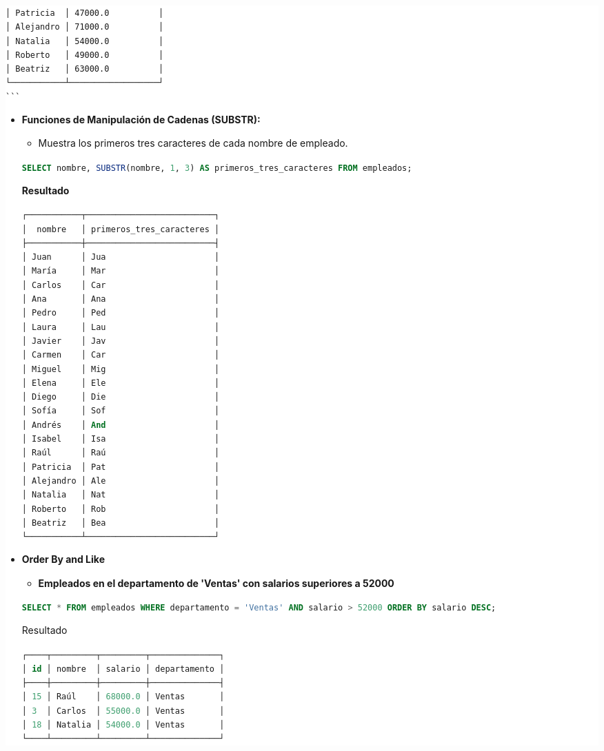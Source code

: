     │ Patricia  │ 47000.0          │
    │ Alejandro │ 71000.0          │
    │ Natalia   │ 54000.0          │
    │ Roberto   │ 49000.0          │
    │ Beatriz   │ 63000.0          │
    └───────────┴──────────────────┘
    ```

- **Funciones de Manipulación de Cadenas (SUBSTR):**

    - Muestra los primeros tres caracteres de cada nombre de empleado.

    ``` sql
    SELECT nombre, SUBSTR(nombre, 1, 3) AS primeros_tres_caracteres FROM empleados;
    ```

    **Resultado**

    ``` sql
    ┌───────────┬──────────────────────────┐
    │  nombre   │ primeros_tres_caracteres │
    ├───────────┼──────────────────────────┤
    │ Juan      │ Jua                      │
    │ María     │ Mar                      │
    │ Carlos    │ Car                      │
    │ Ana       │ Ana                      │
    │ Pedro     │ Ped                      │
    │ Laura     │ Lau                      │
    │ Javier    │ Jav                      │
    │ Carmen    │ Car                      │
    │ Miguel    │ Mig                      │
    │ Elena     │ Ele                      │
    │ Diego     │ Die                      │
    │ Sofía     │ Sof                      │
    │ Andrés    │ And                      │
    │ Isabel    │ Isa                      │
    │ Raúl      │ Raú                      │
    │ Patricia  │ Pat                      │
    │ Alejandro │ Ale                      │
    │ Natalia   │ Nat                      │
    │ Roberto   │ Rob                      │
    │ Beatriz   │ Bea                      │
    └───────────┴──────────────────────────┘
    ```

- **Order By and Like**

    - **Empleados en el departamento de 'Ventas' con salarios superiores a 52000**

    ``` sql
    SELECT * FROM empleados WHERE departamento = 'Ventas' AND salario > 52000 ORDER BY salario DESC;
    ```

    Resultado

    ``` sql
    ┌────┬─────────┬─────────┬──────────────┐
    │ id │ nombre  │ salario │ departamento │
    ├────┼─────────┼─────────┼──────────────┤
    │ 15 │ Raúl    │ 68000.0 │ Ventas       │
    │ 3  │ Carlos  │ 55000.0 │ Ventas       │
    │ 18 │ Natalia │ 54000.0 │ Ventas       │
    └────┴─────────┴─────────┴──────────────┘
    ```
